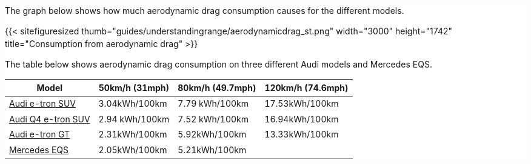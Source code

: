 </tbody>
</table>

The graph below shows how much aerodynamic drag consumption causes for the different models.

{{< sitefiguresized thumb="guides/understandingrange/aerodynamicdrag_st.png" width="3000" height="1742" title="Consumption from aerodynamic drag" >}}

The table below shows aerodynamic drag consumption on three different Audi models and Mercedes EQS.

<div class="table-responsive">
<table class="table table-striped">
<thead>
    <tr>
        <th>
            Model
        </th>
        <th>
            50km/h (31mph)
        </th>
        <th>
            80km/h (49.7mph)
        </th>
        <th>
            120km/h (74.6mph)
        </th>
    </tr>
</thead>
<tbody>
<tr>
    <td><a href="/models/audi/e-tron/">Audi e-tron SUV</a>
    </td>
    <td>3.04kWh/100km
    </td>
    <td>7.79 kWh/100km
    </td>
    <td>17.53kWh/100km
    </td>
</tr>
<tr>
    <td><a href="/models/audi/q4-e-tron/">Audi Q4 e-tron SUV</a>
    </td>
    <td>2.94 kWh/100km
    </td>
    <td>7.52 kWh/100km
    </td>
    <td>16.94kWh/100km
    </td>
</tr>
<tr>
    <td><a href="/models/audi/e-tron-gt/">Audi e-tron GT</a>
    </td>
    <td>2.31kWh/100km
    </td>
    <td>5.92kWh/100km
    </td>
    <td>13.33kWh/100km
    </td>
</tr>
<tr>
    <td><a href="/models/mercedes/eqs/">Mercedes EQS</a>
    </td>
    <td>2.05kWh/100km
    </td>
    <td>5.21kWh/100km